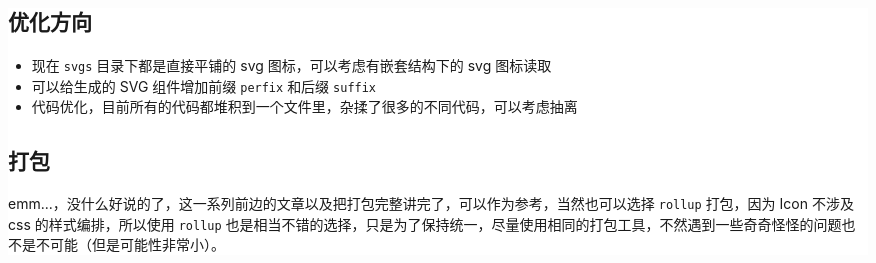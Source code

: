 ## 优化方向

- 现在 `svgs` 目录下都是直接平铺的 svg 图标，可以考虑有嵌套结构下的 svg 图标读取
- 可以给生成的 SVG 组件增加前缀 `perfix` 和后缀 `suffix`
- 代码优化，目前所有的代码都堆积到一个文件里，杂揉了很多的不同代码，可以考虑抽离

## 打包

emm...，没什么好说的了，这一系列前边的文章以及把打包完整讲完了，可以作为参考，当然也可以选择 `rollup` 打包，因为 Icon 不涉及 css 的样式编排，所以使用 `rollup` 也是相当不错的选择，只是为了保持统一，尽量使用相同的打包工具，不然遇到一些奇奇怪怪的问题也不是不可能（但是可能性非常小）。
